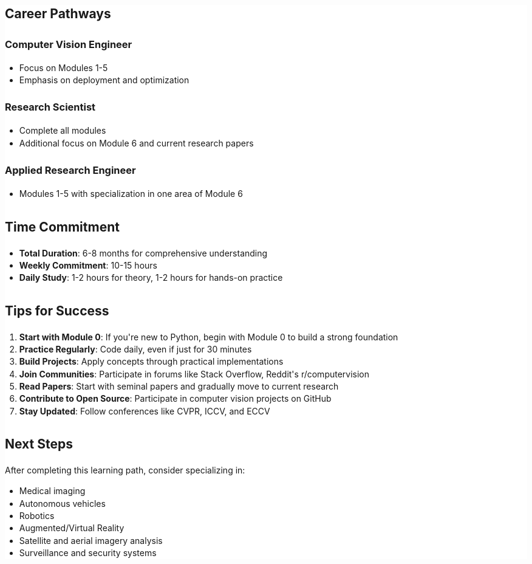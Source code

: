 ## Career Pathways

### Computer Vision Engineer
- Focus on Modules 1-5
- Emphasis on deployment and optimization

### Research Scientist
- Complete all modules
- Additional focus on Module 6 and current research papers

### Applied Research Engineer
- Modules 1-5 with specialization in one area of Module 6

## Time Commitment

- **Total Duration**: 6-8 months for comprehensive understanding
- **Weekly Commitment**: 10-15 hours
- **Daily Study**: 1-2 hours for theory, 1-2 hours for hands-on practice

## Tips for Success

1. **Start with Module 0**: If you're new to Python, begin with Module 0 to build a strong foundation
2. **Practice Regularly**: Code daily, even if just for 30 minutes
3. **Build Projects**: Apply concepts through practical implementations
4. **Join Communities**: Participate in forums like Stack Overflow, Reddit's r/computervision
5. **Read Papers**: Start with seminal papers and gradually move to current research
6. **Contribute to Open Source**: Participate in computer vision projects on GitHub
7. **Stay Updated**: Follow conferences like CVPR, ICCV, and ECCV

## Next Steps

After completing this learning path, consider specializing in:
- Medical imaging
- Autonomous vehicles
- Robotics
- Augmented/Virtual Reality
- Satellite and aerial imagery analysis
- Surveillance and security systems